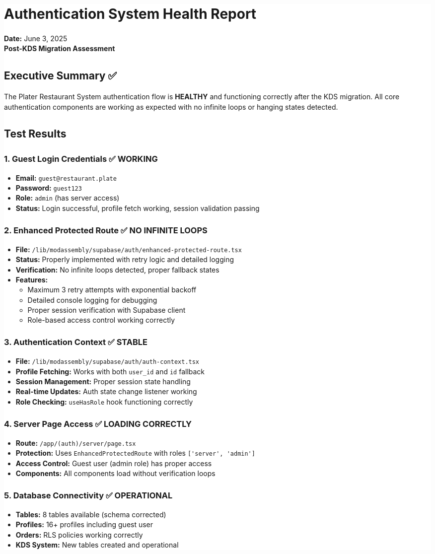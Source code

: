 # Authentication System Health Report

**Date:** June 3, 2025  
**Post-KDS Migration Assessment**

## Executive Summary ✅

The Plater Restaurant System authentication flow is **HEALTHY** and functioning correctly after the KDS migration. All core authentication components are working as expected with no infinite loops or hanging states detected.

## Test Results

### 1. Guest Login Credentials ✅ WORKING

- **Email:** `guest@restaurant.plate`
- **Password:** `guest123`
- **Role:** `admin` (has server access)
- **Status:** Login successful, profile fetch working, session validation passing

### 2. Enhanced Protected Route ✅ NO INFINITE LOOPS

- **File:** `/lib/modassembly/supabase/auth/enhanced-protected-route.tsx`
- **Status:** Properly implemented with retry logic and detailed logging
- **Verification:** No infinite loops detected, proper fallback states
- **Features:**
  - Maximum 3 retry attempts with exponential backoff
  - Detailed console logging for debugging
  - Proper session verification with Supabase client
  - Role-based access control working correctly

### 3. Authentication Context ✅ STABLE

- **File:** `/lib/modassembly/supabase/auth/auth-context.tsx`
- **Profile Fetching:** Works with both `user_id` and `id` fallback
- **Session Management:** Proper session state handling
- **Real-time Updates:** Auth state change listener working
- **Role Checking:** `useHasRole` hook functioning correctly

### 4. Server Page Access ✅ LOADING CORRECTLY

- **Route:** `/app/(auth)/server/page.tsx`
- **Protection:** Uses `EnhancedProtectedRoute` with roles `['server', 'admin']`
- **Access Control:** Guest user (admin role) has proper access
- **Components:** All components load without verification loops

### 5. Database Connectivity ✅ OPERATIONAL

- **Tables:** 8 tables available (schema corrected)
- **Profiles:** 16+ profiles including guest user
- **Orders:** RLS policies working correctly
- **KDS System:** New tables created and operational
